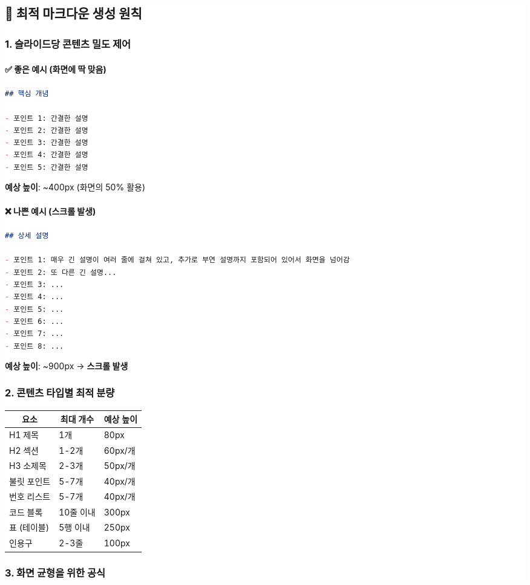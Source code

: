 
## 🎨 최적 마크다운 생성 원칙

### 1. 슬라이드당 콘텐츠 밀도 제어

#### ✅ 좋은 예시 (화면에 딱 맞음)
```markdown
## 핵심 개념

- 포인트 1: 간결한 설명
- 포인트 2: 간결한 설명
- 포인트 3: 간결한 설명
- 포인트 4: 간결한 설명
- 포인트 5: 간결한 설명
```
**예상 높이**: ~400px (화면의 50% 활용)

#### ❌ 나쁜 예시 (스크롤 발생)
```markdown
## 상세 설명

- 포인트 1: 매우 긴 설명이 여러 줄에 걸쳐 있고, 추가로 부연 설명까지 포함되어 있어서 화면을 넘어감
- 포인트 2: 또 다른 긴 설명...
- 포인트 3: ...
- 포인트 4: ...
- 포인트 5: ...
- 포인트 6: ...
- 포인트 7: ...
- 포인트 8: ...
```
**예상 높이**: ~900px → **스크롤 발생**

### 2. 콘텐츠 타입별 최적 분량

| 요소 | 최대 개수 | 예상 높이 |
|------|----------|----------|
| H1 제목 | 1개 | 80px |
| H2 섹션 | 1-2개 | 60px/개 |
| H3 소제목 | 2-3개 | 50px/개 |
| 불릿 포인트 | 5-7개 | 40px/개 |
| 번호 리스트 | 5-7개 | 40px/개 |
| 코드 블록 | 10줄 이내 | 300px |
| 표 (테이블) | 5행 이내 | 250px |
| 인용구 | 2-3줄 | 100px |

### 3. 화면 균형을 위한 공식
